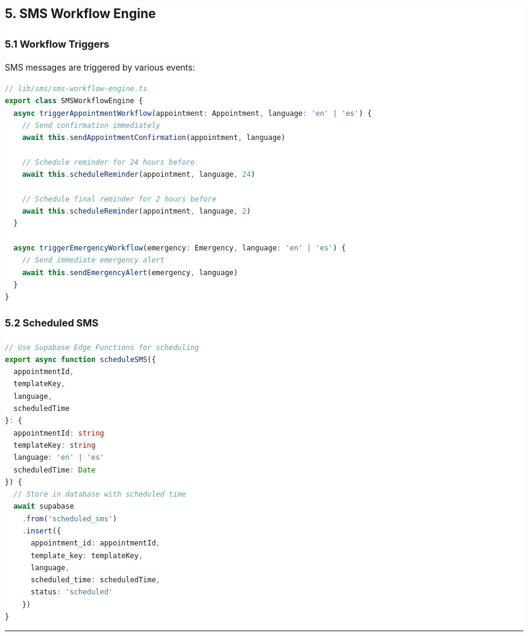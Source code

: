 
## 5. SMS Workflow Engine

### 5.1 Workflow Triggers

SMS messages are triggered by various events:

```typescript
// lib/sms/sms-workflow-engine.ts
export class SMSWorkflowEngine {
  async triggerAppointmentWorkflow(appointment: Appointment, language: 'en' | 'es') {
    // Send confirmation immediately
    await this.sendAppointmentConfirmation(appointment, language)
    
    // Schedule reminder for 24 hours before
    await this.scheduleReminder(appointment, language, 24)
    
    // Schedule final reminder for 2 hours before
    await this.scheduleReminder(appointment, language, 2)
  }

  async triggerEmergencyWorkflow(emergency: Emergency, language: 'en' | 'es') {
    // Send immediate emergency alert
    await this.sendEmergencyAlert(emergency, language)
  }
}
```

### 5.2 Scheduled SMS

```typescript
// Use Supabase Edge Functions for scheduling
export async function scheduleSMS({
  appointmentId,
  templateKey,
  language,
  scheduledTime
}: {
  appointmentId: string
  templateKey: string
  language: 'en' | 'es'
  scheduledTime: Date
}) {
  // Store in database with scheduled time
  await supabase
    .from('scheduled_sms')
    .insert({
      appointment_id: appointmentId,
      template_key: templateKey,
      language,
      scheduled_time: scheduledTime,
      status: 'scheduled'
    })
}
```

---
